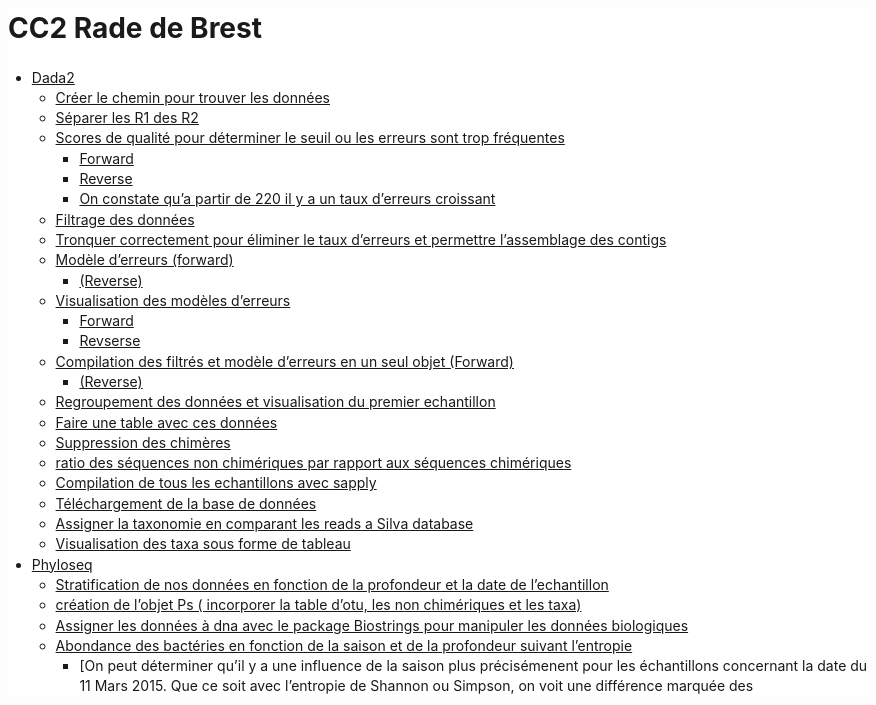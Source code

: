 CC2 Rade de Brest
================

  - [Dada2](#dada2)
      - [Créer le chemin pour trouver les
        données](#créer-le-chemin-pour-trouver-les-données)
      - [Séparer les R1 des R2](#séparer-les-r1-des-r2)
      - [Scores de qualité pour déterminer le seuil ou les erreurs sont
        trop
        fréquentes](#scores-de-qualité-pour-déterminer-le-seuil-ou-les-erreurs-sont-trop-fréquentes)
          - [Forward](#forward)
          - [Reverse](#reverse)
          - [On constate qu’a partir de 220 il y a un taux d’erreurs
            croissant](#on-constate-qua-partir-de-220-il-y-a-un-taux-derreurs-croissant)
      - [Filtrage des données](#filtrage-des-données)
      - [Tronquer correctement pour éliminer le taux d’erreurs et
        permettre l’assemblage des
        contigs](#tronquer-correctement-pour-éliminer-le-taux-derreurs-et-permettre-lassemblage-des-contigs)
      - [Modèle d’erreurs (forward)](#modèle-derreurs-forward)
          - [(Reverse)](#reverse-1)
      - [Visualisation des modèles
        d’erreurs](#visualisation-des-modèles-derreurs)
          - [Forward](#forward-1)
          - [Revserse](#revserse)
      - [Compilation des filtrés et modèle d’erreurs en un seul objet
        (Forward)](#compilation-des-filtrés-et-modèle-derreurs-en-un-seul-objet-forward)
          - [(Reverse)](#reverse-2)
      - [Regroupement des données et visualisation du premier
        echantillon](#regroupement-des-données-et-visualisation-du-premier-echantillon)
      - [Faire une table avec ces
        données](#faire-une-table-avec-ces-données)
      - [Suppression des chimères](#suppression-des-chimères)
      - [ratio des séquences non chimériques par rapport aux séquences
        chimériques](#ratio-des-séquences-non-chimériques-par-rapport-aux-séquences-chimériques)
      - [Compilation de tous les echantillons avec
        sapply](#compilation-de-tous-les-echantillons-avec-sapply)
      - [Téléchargement de la base de
        données](#téléchargement-de-la-base-de-données)
      - [Assigner la taxonomie en comparant les reads a Silva
        database](#assigner-la-taxonomie-en-comparant-les-reads-a-silva-database)
      - [Visualisation des taxa sous forme de
        tableau](#visualisation-des-taxa-sous-forme-de-tableau)
  - [Phyloseq](#phyloseq)
      - [Stratification de nos données en fonction de la profondeur et
        la date de
        l’echantillon](#stratification-de-nos-données-en-fonction-de-la-profondeur-et-la-date-de-lechantillon)
      - [création de l’objet Ps ( incorporer la table d’otu, les non
        chimériques et les
        taxa)](#création-de-lobjet-ps-incorporer-la-table-dotu-les-non-chimériques-et-les-taxa)
      - [Assigner les données à dna avec le package Biostrings pour
        manipuler les données
        biologiques](#assigner-les-données-à-dna-avec-le-package-biostrings-pour-manipuler-les-données-biologiques)
      - [Abondance des bactéries en fonction de la saison et de la
        profondeur suivant
        l’entropie](#abondance-des-bactéries-en-fonction-de-la-saison-et-de-la-profondeur-suivant-lentropie)
          - [On peut déterminer qu’il y a une influence de la saison
            plus précisémenent pour les échantillons concernant la date
            du 11 Mars 2015. Que ce soit avec l’entropie de Shannon ou
            Simpson, on voit une différence marquée des
